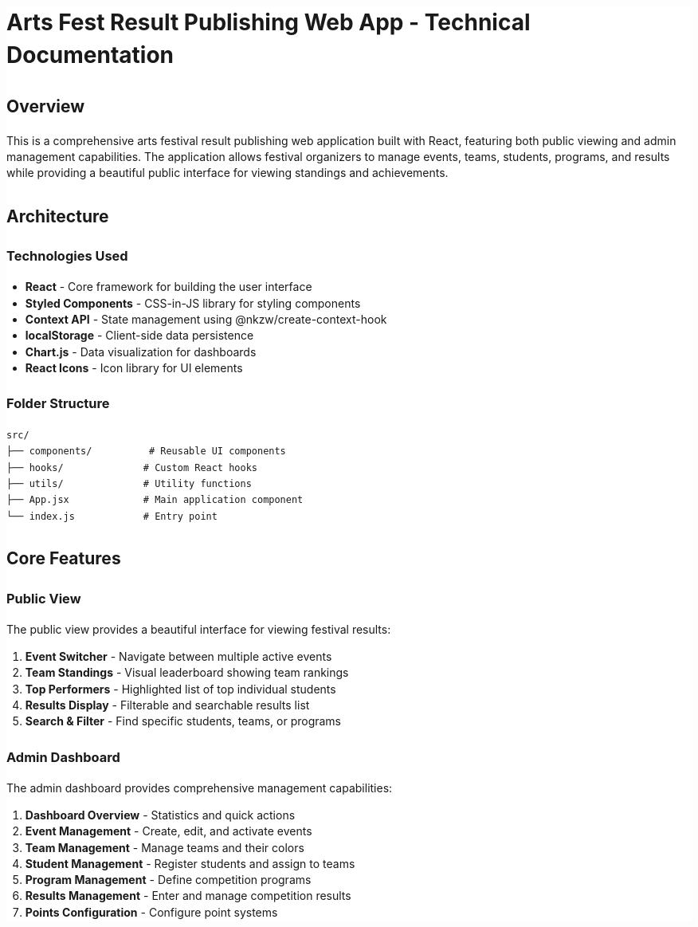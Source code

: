 # Arts Fest Result Publishing Web App - Technical Documentation

## Overview

This is a comprehensive arts festival result publishing web application built with React, featuring both public viewing and admin management capabilities. The application allows festival organizers to manage events, teams, students, programs, and results while providing a beautiful public interface for viewing standings and achievements.

## Architecture

### Technologies Used

- **React** - Core framework for building the user interface
- **Styled Components** - CSS-in-JS library for styling components
- **Context API** - State management using @nkzw/create-context-hook
- **localStorage** - Client-side data persistence
- **Chart.js** - Data visualization for dashboards
- **React Icons** - Icon library for UI elements

### Folder Structure

```
src/
├── components/          # Reusable UI components
├── hooks/              # Custom React hooks
├── utils/              # Utility functions
├── App.jsx             # Main application component
└── index.js            # Entry point
```

## Core Features

### Public View

The public view provides a beautiful interface for viewing festival results:

1. **Event Switcher** - Navigate between multiple active events
2. **Team Standings** - Visual leaderboard showing team rankings
3. **Top Performers** - Highlighted list of top individual students
4. **Results Display** - Filterable and searchable results list
5. **Search & Filter** - Find specific students, teams, or programs

### Admin Dashboard

The admin dashboard provides comprehensive management capabilities:

1. **Dashboard Overview** - Statistics and quick actions
2. **Event Management** - Create, edit, and activate events
3. **Team Management** - Manage teams and their colors
4. **Student Management** - Register students and assign to teams
5. **Program Management** - Define competition programs
6. **Results Management** - Enter and manage competition results
7. **Points Configuration** - Configure point systems
